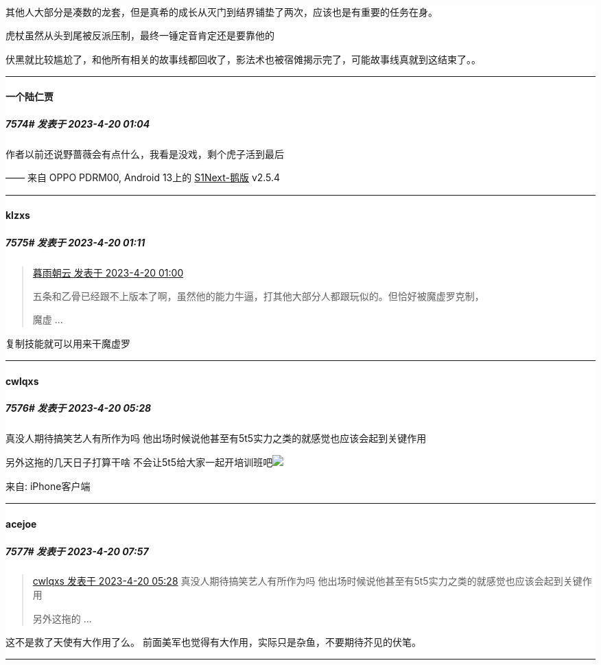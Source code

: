其他人大部分是凑数的龙套，但是真希的成长从灭门到结界铺垫了两次，应该也是有重要的任务在身。

虎杖虽然从头到尾被反派压制，最终一锤定音肯定还是要靠他的

伏黑就比较尴尬了，和他所有相关的故事线都回收了，影法术也被宿傩揭示完了，可能故事线真就到这结束了。。

*****

####  一个陆仁贾  
##### 7574#       发表于 2023-4-20 01:04

作者以前还说野蔷薇会有点什么，我看是没戏，剩个虎子活到最后

—— 来自 OPPO PDRM00, Android 13上的 [S1Next-鹅版](https://github.com/ykrank/S1-Next/releases) v2.5.4


*****

####  klzxs  
##### 7575#       发表于 2023-4-20 01:11

<blockquote><a href="httphttps://bbs.saraba1st.com/2b/forum.php?mod=redirect&amp;goto=findpost&amp;pid=60527271&amp;ptid=1717712" target="_blank">暮雨朝云 发表于 2023-4-20 01:00</a>

五条和乙骨已经跟不上版本了啊，虽然他的能力牛逼，打其他大部分人都跟玩似的。但恰好被魔虚罗克制，

魔虚 ...</blockquote>
复制技能就可以用来干魔虚罗


*****

####  cwlqxs  
##### 7576#       发表于 2023-4-20 05:28

真没人期待搞笑艺人有所作为吗 他出场时候说他甚至有5t5实力之类的就感觉也应该会起到关键作用

另外这拖的几天日子打算干啥 不会让5t5给大家一起开培训班吧<img src="https://static.saraba1st.com/image/smiley/face2017/067.png" referrerpolicy="no-referrer">

来自: iPhone客户端


*****

####  acejoe  
##### 7577#       发表于 2023-4-20 07:57

<blockquote><a href="httphttps://bbs.saraba1st.com/2b/forum.php?mod=redirect&amp;goto=findpost&amp;pid=60527925&amp;ptid=1717712" target="_blank">cwlqxs 发表于 2023-4-20 05:28</a>
真没人期待搞笑艺人有所作为吗 他出场时候说他甚至有5t5实力之类的就感觉也应该会起到关键作用

另外这拖的 ...</blockquote>
这不是救了天使有大作用了么。
前面美军也觉得有大作用，实际只是杂鱼，不要期待芥见的伏笔。


*****
